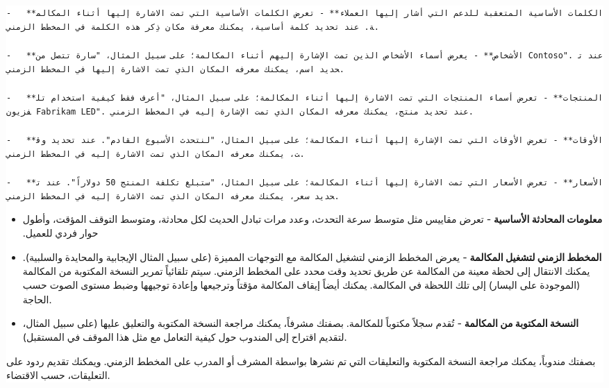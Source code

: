     -   **الكلمات الأساسية المتعقبة للدعم التي أشار إليها العملاء‬** - تعرض الكلمات الأساسية التي تمت الاشارة إليها أثناء المكالمة. عند تحديد كلمة أساسية، يمكنك معرفة مكان ذِكر هذه الكلمة في المخطط الزمني.

    -   **الأشخاص** - يعرض أسماء الأشخاص الذين تمت الإشارة إليهم أثناء المكالمة؛ على سبيل المثال، "سارة تتصل من Contoso". عند تحديد اسم، يمكنك معرفه المكان الذي تمت الاشارة إليها في المخطط الزمني.

    -   **المنتجات** - تعرض أسماء المنتجات التي تمت الاشارة إليها أثناء المكالمة؛ على سبيل المثال، "أعرف فقط كيفية استخدام تلفزيون Fabrikam LED". عند تحديد منتج، يمكنك معرفه المكان الذي تمت الإشارة إليه في المخطط الزمني.

    -   **الأوقات** - تعرض الأوقات التي تمت الإشارة إليها أثناء المكالمة؛ على سبيل المثال، "لنتحدث الأسبوع القادم". عند تحديد وقت، يمكنك معرفه المكان الذي تمت الاشارة إليه في المخطط الزمني.

    -   **الأسعار** - تعرض الأسعار التي تمت الاشارة إليها أثناء المكالمة؛ على سبيل المثال، "ستبلغ تكلفة المنتج 50 دولاراً". عند تحديد سعر، يمكنك معرفه المكان الذي تمت الاشارة إليه في المخطط الزمني.

-   **معلومات المحادثة الأساسية** - تعرض مقاييس مثل متوسط سرعة التحدث، وعدد مرات تبادل الحديث لكل محادثة، ومتوسط التوقف المؤقت، و‏‫أطول حوار فردي للعميل.

-   **المخطط الزمني لتشغيل المكالمة** - يعرض المخطط الزمني لتشغيل المكالمة مع التوجهات المميزة (على سبيل المثال الإيجابية والمحايدة والسلبية). يمكنك الانتقال إلى لحظة معينة من المكالمة عن طريق تحديد وقت محدد على المخطط الزمني. سيتم تلقائياً تمرير النسخة المكتوبة من المكالمة (الموجودة على اليسار) إلى تلك اللحظة في المكالمة. يمكنك أيضاً إيقاف المكالمة مؤقتاً وترجيعها وإعادة توجيهها وضبط مستوى الصوت حسب الحاجة.

-   **النسخة المكتوبة من المكالمة** - تُقدم سجلاً مكتوباً للمكالمة. بصفتك مشرفاً، يمكنك مراجعة النسخة المكتوبة والتعليق عليها (على سبيل المثال، لتقديم اقتراح إلى المندوب حول كيفية التعامل مع مثل هذا الموقف في المستقبل).

بصفتك مندوباً، يمكنك مراجعة النسخة المكتوبة والتعليقات التي تم نشرها بواسطة المشرف أو المدرب على المخطط الزمني. ويمكنك تقديم ردود على التعليقات، حسب الاقتضاء.

